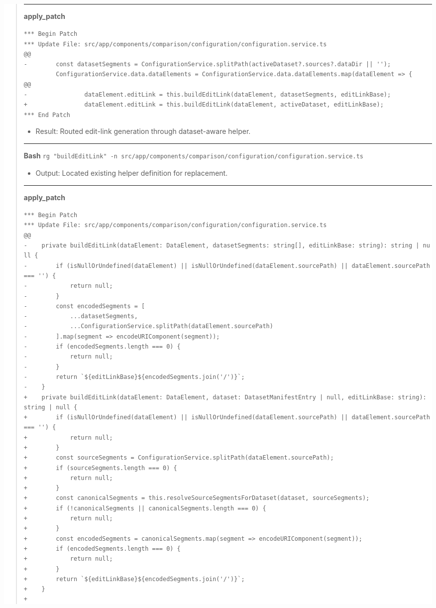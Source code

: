   > ---
  > **apply_patch**
  > ```
  > *** Begin Patch
  > *** Update File: src/app/components/comparison/configuration/configuration.service.ts
  > @@
  > -        const datasetSegments = ConfigurationService.splitPath(activeDataset?.sources?.dataDir || '');
  >          ConfigurationService.data.dataElements = ConfigurationService.data.dataElements.map(dataElement => {
  > @@
  > -                dataElement.editLink = this.buildEditLink(dataElement, datasetSegments, editLinkBase);
  > +                dataElement.editLink = this.buildEditLink(dataElement, activeDataset, editLinkBase);
  > *** End Patch
  > ```
  > - Result: Routed edit-link generation through dataset-aware helper.
  > ---
  > **Bash** `rg "buildEditLink" -n src/app/components/comparison/configuration/configuration.service.ts`
  > - Output: Located existing helper definition for replacement.
  > ---
  > **apply_patch**
  > ```
  > *** Begin Patch
  > *** Update File: src/app/components/comparison/configuration/configuration.service.ts
  > @@
  > -    private buildEditLink(dataElement: DataElement, datasetSegments: string[], editLinkBase: string): string | null {
  > -        if (isNullOrUndefined(dataElement) || isNullOrUndefined(dataElement.sourcePath) || dataElement.sourcePath === '') {
  > -            return null;
  > -        }
  > -        const encodedSegments = [
  > -            ...datasetSegments,
  > -            ...ConfigurationService.splitPath(dataElement.sourcePath)
  > -        ].map(segment => encodeURIComponent(segment));
  > -        if (encodedSegments.length === 0) {
  > -            return null;
  > -        }
  > -        return `${editLinkBase}${encodedSegments.join('/')}`;
  > -    }
  > +    private buildEditLink(dataElement: DataElement, dataset: DatasetManifestEntry | null, editLinkBase: string): string | null {
  > +        if (isNullOrUndefined(dataElement) || isNullOrUndefined(dataElement.sourcePath) || dataElement.sourcePath === '') {
  > +            return null;
  > +        }
  > +        const sourceSegments = ConfigurationService.splitPath(dataElement.sourcePath);
  > +        if (sourceSegments.length === 0) {
  > +            return null;
  > +        }
  > +        const canonicalSegments = this.resolveSourceSegmentsForDataset(dataset, sourceSegments);
  > +        if (!canonicalSegments || canonicalSegments.length === 0) {
  > +            return null;
  > +        }
  > +        const encodedSegments = canonicalSegments.map(segment => encodeURIComponent(segment));
  > +        if (encodedSegments.length === 0) {
  > +            return null;
  > +        }
  > +        return `${editLinkBase}${encodedSegments.join('/')}`;
  > +    }
  > +